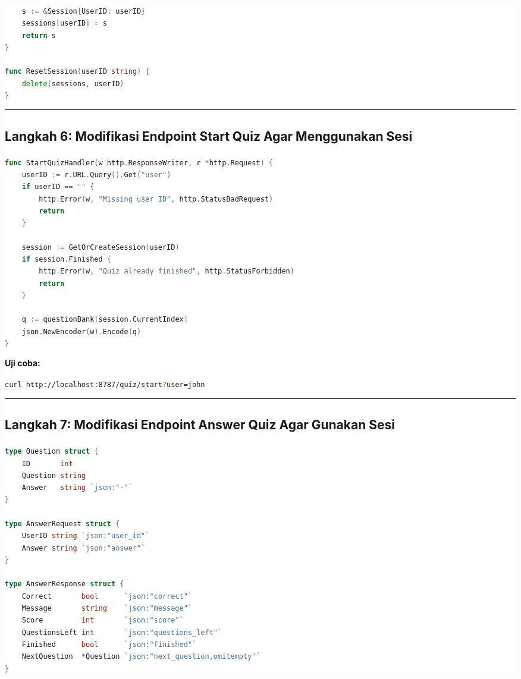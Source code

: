 ```go
	s := &Session{UserID: userID}
	sessions[userID] = s
	return s
}

func ResetSession(userID string) {
	delete(sessions, userID)
}
```

---

## Langkah 6: Modifikasi Endpoint Start Quiz Agar Menggunakan Sesi

```go
func StartQuizHandler(w http.ResponseWriter, r *http.Request) {
	userID := r.URL.Query().Get("user")
	if userID == "" {
		http.Error(w, "Missing user ID", http.StatusBadRequest)
		return
	}

	session := GetOrCreateSession(userID)
	if session.Finished {
		http.Error(w, "Quiz already finished", http.StatusForbidden)
		return
	}

	q := questionBank[session.CurrentIndex]
	json.NewEncoder(w).Encode(q)
}
```

**Uji coba:**

```bash
curl http://localhost:8787/quiz/start?user=john
```

---

## Langkah 7: Modifikasi Endpoint Answer Quiz Agar Gunakan Sesi

```go
type Question struct {
	ID       int
	Question string
	Answer   string `json:"-"`
}

type AnswerRequest struct {
	UserID string `json:"user_id"`
	Answer string `json:"answer"`
}

type AnswerResponse struct {
	Correct       bool      `json:"correct"`
	Message       string    `json:"message"`
	Score         int       `json:"score"`
	QuestionsLeft int       `json:"questions_left"`
	Finished      bool      `json:"finished"`
	NextQuestion  *Question `json:"next_question,omitempty"`
}
```